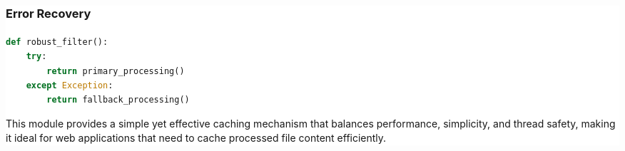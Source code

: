 ### Error Recovery
```python
def robust_filter():
    try:
        return primary_processing()
    except Exception:
        return fallback_processing()
```

This module provides a simple yet effective caching mechanism that balances performance, simplicity, and thread safety, making it ideal for web applications that need to cache processed file content efficiently.